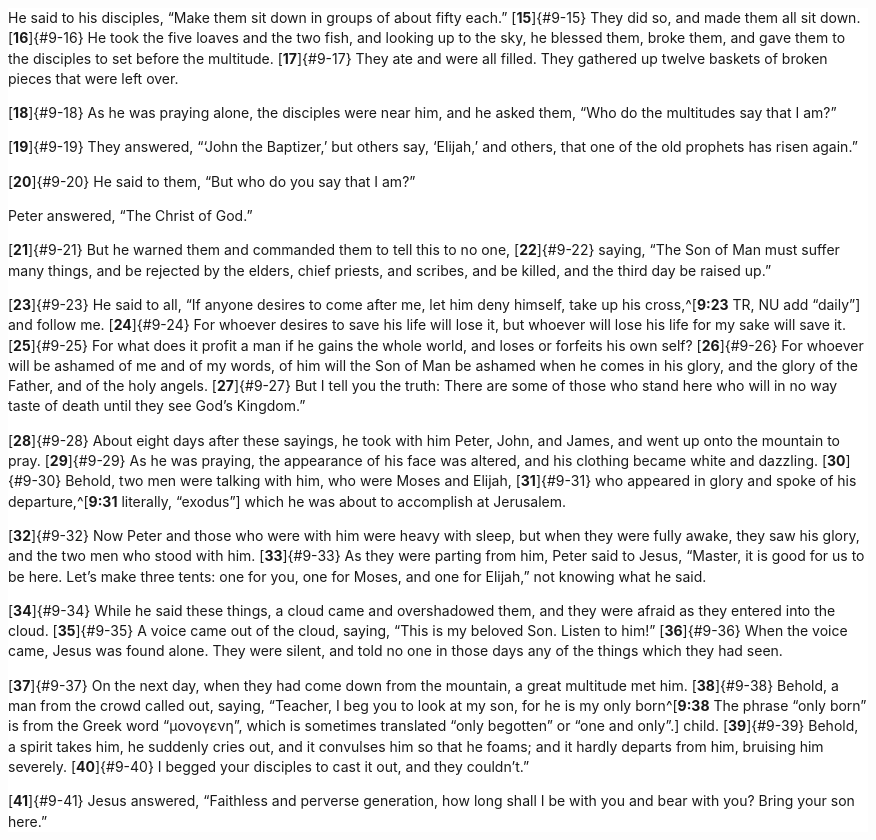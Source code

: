 He said to his disciples, “Make them sit down in groups of about fifty each.” [**15**]{#9-15} They did so, and made them all sit down. [**16**]{#9-16} He took the five loaves and the two fish, and looking up to the sky, he blessed them, broke them, and gave them to the disciples to set before the multitude. [**17**]{#9-17} They ate and were all filled. They gathered up twelve baskets of broken pieces that were left over. 

[**18**]{#9-18} As he was praying alone, the disciples were near him, and he asked them, “Who do the multitudes say that I am?” 

[**19**]{#9-19} They answered, “‘John the Baptizer,’ but others say, ‘Elijah,’ and others, that one of the old prophets has risen again.” 

[**20**]{#9-20} He said to them, “But who do you say that I am?” 

Peter answered, “The Christ of God.” 

[**21**]{#9-21} But he warned them and commanded them to tell this to no one, [**22**]{#9-22} saying, “The Son of Man must suffer many things, and be rejected by the elders, chief priests, and scribes, and be killed, and the third day be raised up.” 

[**23**]{#9-23} He said to all, “If anyone desires to come after me, let him deny himself, take up his cross,^[**9:23** TR, NU add “daily”] and follow me. [**24**]{#9-24} For whoever desires to save his life will lose it, but whoever will lose his life for my sake will save it. [**25**]{#9-25} For what does it profit a man if he gains the whole world, and loses or forfeits his own self? [**26**]{#9-26} For whoever will be ashamed of me and of my words, of him will the Son of Man be ashamed when he comes in his glory, and the glory of the Father, and of the holy angels. [**27**]{#9-27} But I tell you the truth: There are some of those who stand here who will in no way taste of death until they see God’s Kingdom.” 


[**28**]{#9-28} About eight days after these sayings, he took with him Peter, John, and James, and went up onto the mountain to pray. [**29**]{#9-29} As he was praying, the appearance of his face was altered, and his clothing became white and dazzling. [**30**]{#9-30} Behold, two men were talking with him, who were Moses and Elijah, [**31**]{#9-31} who appeared in glory and spoke of his departure,^[**9:31** literally, “exodus”] which he was about to accomplish at Jerusalem. 


[**32**]{#9-32} Now Peter and those who were with him were heavy with sleep, but when they were fully awake, they saw his glory, and the two men who stood with him. [**33**]{#9-33} As they were parting from him, Peter said to Jesus, “Master, it is good for us to be here. Let’s make three tents: one for you, one for Moses, and one for Elijah,” not knowing what he said. 

[**34**]{#9-34} While he said these things, a cloud came and overshadowed them, and they were afraid as they entered into the cloud. [**35**]{#9-35} A voice came out of the cloud, saying, “This is my beloved Son. Listen to him!” [**36**]{#9-36} When the voice came, Jesus was found alone. They were silent, and told no one in those days any of the things which they had seen. 

[**37**]{#9-37} On the next day, when they had come down from the mountain, a great multitude met him. [**38**]{#9-38} Behold, a man from the crowd called out, saying, “Teacher, I beg you to look at my son, for he is my only born^[**9:38** The phrase “only born” is from the Greek word “μονογενη”, which is sometimes translated “only begotten” or “one and only”.] child. [**39**]{#9-39} Behold, a spirit takes him, he suddenly cries out, and it convulses him so that he foams; and it hardly departs from him, bruising him severely. [**40**]{#9-40} I begged your disciples to cast it out, and they couldn’t.” 


[**41**]{#9-41} Jesus answered, “Faithless and perverse generation, how long shall I be with you and bear with you? Bring your son here.” 
